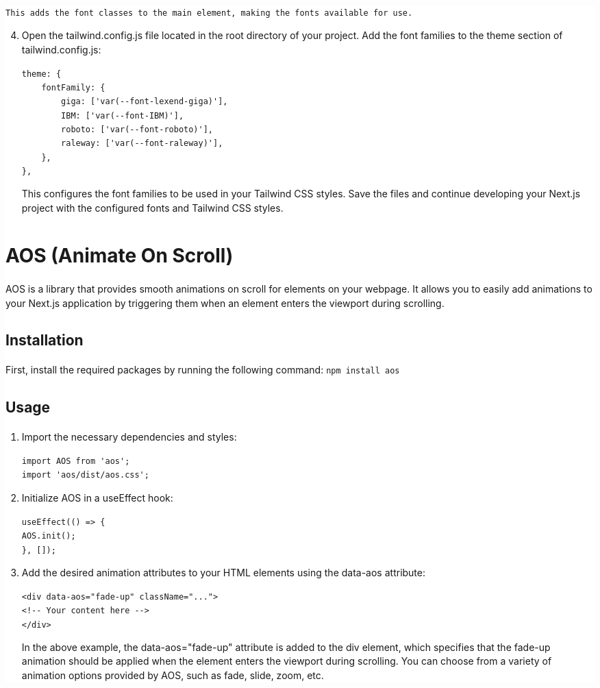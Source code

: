     This adds the font classes to the main element, making the fonts available for use.

4. Open the tailwind.config.js file located in the root directory of your project. Add the font families to the theme section of tailwind.config.js:
    ```
    theme: {
        fontFamily: {
            giga: ['var(--font-lexend-giga)'],
            IBM: ['var(--font-IBM)'],
            roboto: ['var(--font-roboto)'],
            raleway: ['var(--font-raleway)'],
        },
    },
    ```

    This configures the font families to be used in your Tailwind CSS styles. Save the files and continue developing your Next.js project with the configured fonts and Tailwind CSS styles.

# AOS (Animate On Scroll)

AOS is a library that provides smooth animations on scroll for elements on your webpage. It allows you to easily add animations to your Next.js application by triggering them when an element enters the viewport during scrolling.

## Installation
First, install the required packages by running the following command:
`npm install aos`

## Usage
1. Import the necessary dependencies and styles:
    ```
    import AOS from 'aos';
    import 'aos/dist/aos.css';
    ```

2. Initialize AOS in a useEffect hook:
    ```
    useEffect(() => {
    AOS.init();
    }, []);
    ```

3. Add the desired animation attributes to your HTML elements using the data-aos attribute:
    ```
    <div data-aos="fade-up" className="...">
    <!-- Your content here -->
    </div>
    ```

    In the above example, the data-aos="fade-up" attribute is added to the div element, which specifies that the fade-up animation should be applied when the element enters the viewport during scrolling. You can choose from a variety of animation options provided by AOS, such as fade, slide, zoom, etc.
